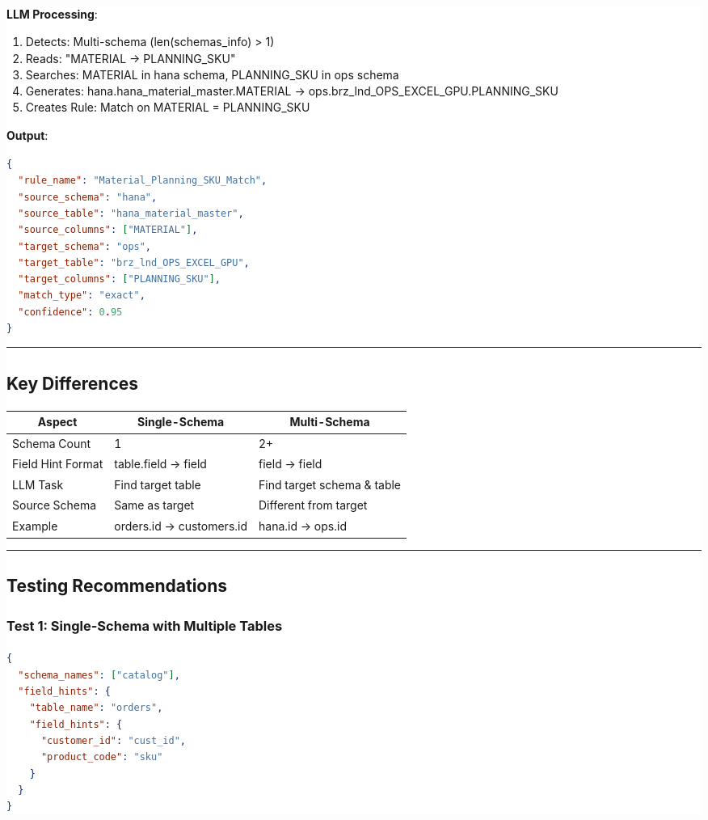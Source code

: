 **LLM Processing**:
1. Detects: Multi-schema (len(schemas_info) > 1)
2. Reads: "MATERIAL → PLANNING_SKU"
3. Searches: MATERIAL in hana schema, PLANNING_SKU in ops schema
4. Generates: hana.hana_material_master.MATERIAL → ops.brz_lnd_OPS_EXCEL_GPU.PLANNING_SKU
5. Creates Rule: Match on MATERIAL = PLANNING_SKU

**Output**:
```json
{
  "rule_name": "Material_Planning_SKU_Match",
  "source_schema": "hana",
  "source_table": "hana_material_master",
  "source_columns": ["MATERIAL"],
  "target_schema": "ops",
  "target_table": "brz_lnd_OPS_EXCEL_GPU",
  "target_columns": ["PLANNING_SKU"],
  "match_type": "exact",
  "confidence": 0.95
}
```

---

## Key Differences

| Aspect | Single-Schema | Multi-Schema |
|--------|---------------|--------------|
| Schema Count | 1 | 2+ |
| Field Hint Format | table.field → field | field → field |
| LLM Task | Find target table | Find target schema & table |
| Source Schema | Same as target | Different from target |
| Example | orders.id → customers.id | hana.id → ops.id |

---

## Testing Recommendations

### Test 1: Single-Schema with Multiple Tables
```json
{
  "schema_names": ["catalog"],
  "field_hints": {
    "table_name": "orders",
    "field_hints": {
      "customer_id": "cust_id",
      "product_code": "sku"
    }
  }
}
```
